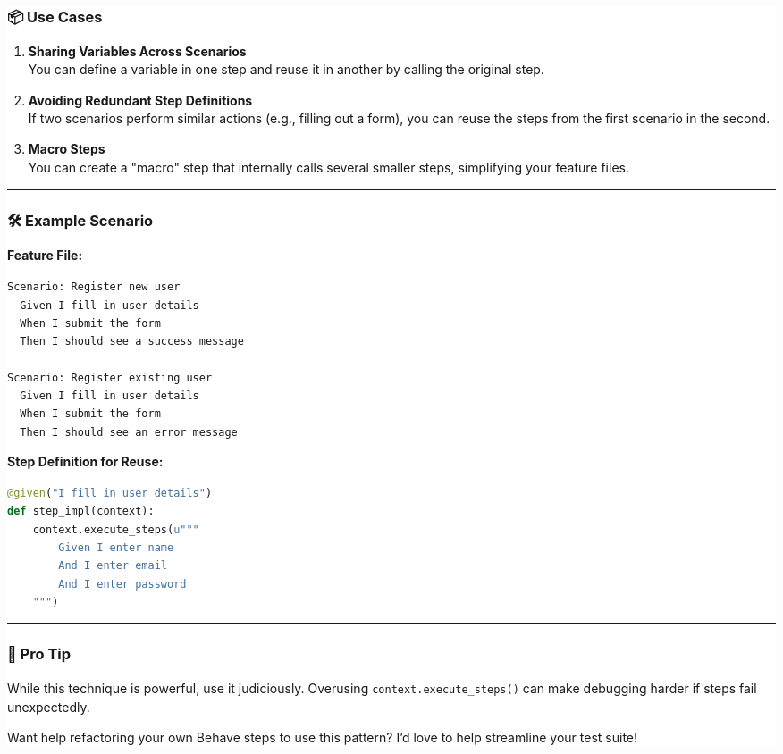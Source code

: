 
### 📦 Use Cases

1. **Sharing Variables Across Scenarios**  
   You can define a variable in one step and reuse it in another by calling the original step.

2. **Avoiding Redundant Step Definitions**  
   If two scenarios perform similar actions (e.g., filling out a form), you can reuse the steps from the first scenario in the second.

3. **Macro Steps**  
   You can create a "macro" step that internally calls several smaller steps, simplifying your feature files.

---

### 🛠 Example Scenario

**Feature File:**
```gherkin
Scenario: Register new user
  Given I fill in user details
  When I submit the form
  Then I should see a success message

Scenario: Register existing user
  Given I fill in user details
  When I submit the form
  Then I should see an error message
```

**Step Definition for Reuse:**
```python
@given("I fill in user details")
def step_impl(context):
    context.execute_steps(u"""
        Given I enter name
        And I enter email
        And I enter password
    """)
```

---

### 🧠 Pro Tip
While this technique is powerful, use it judiciously. Overusing `context.execute_steps()` can make debugging harder if steps fail unexpectedly.

Want help refactoring your own Behave steps to use this pattern? I’d love to help streamline your test suite!














